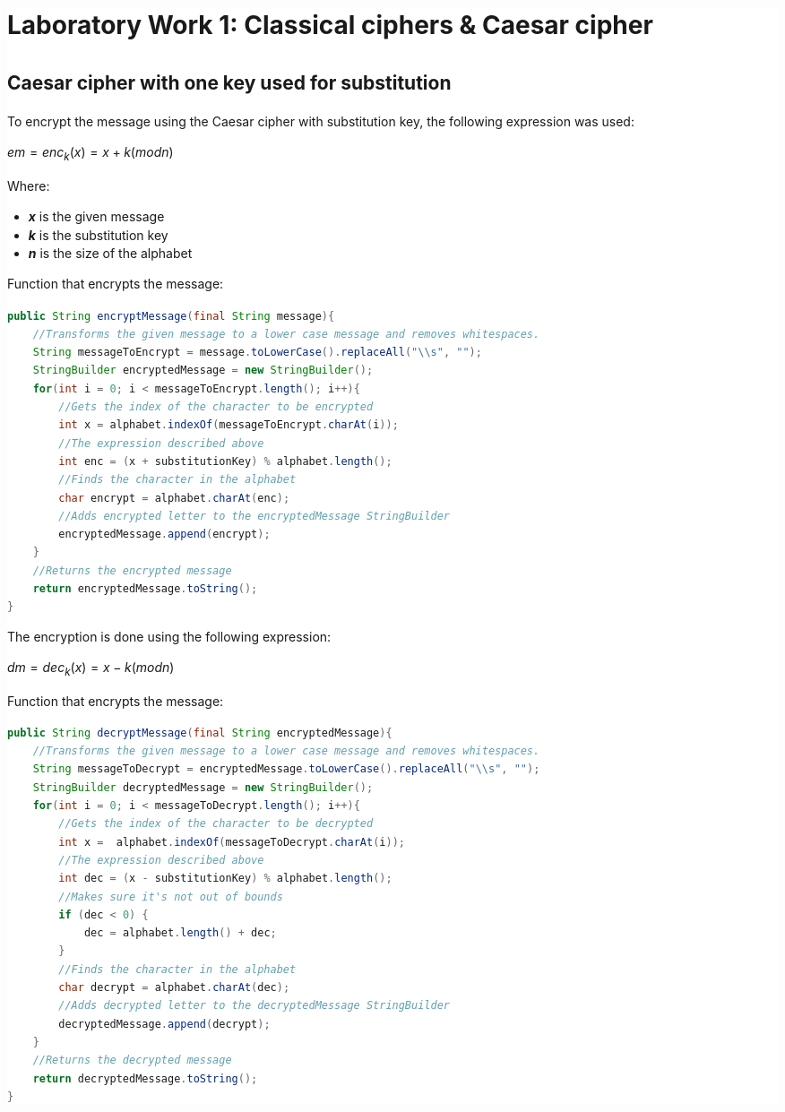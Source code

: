 # Laboratory Work 1: Classical ciphers & Caesar cipher

## Caesar cipher with one key used for substitution

To encrypt the message using the Caesar cipher with substitution key, the following expression was used:

$em = enc_{k}(x) = x + k (mod n)$

Where:

- ***x*** is the given message
- ***k*** is the substitution key
- ***n*** is the size of the alphabet

Function that encrypts the message:
```java
public String encryptMessage(final String message){
    //Transforms the given message to a lower case message and removes whitespaces.
    String messageToEncrypt = message.toLowerCase().replaceAll("\\s", "");
    StringBuilder encryptedMessage = new StringBuilder();
    for(int i = 0; i < messageToEncrypt.length(); i++){
        //Gets the index of the character to be encrypted
        int x = alphabet.indexOf(messageToEncrypt.charAt(i));
        //The expression described above
        int enc = (x + substitutionKey) % alphabet.length();
        //Finds the character in the alphabet
        char encrypt = alphabet.charAt(enc);
        //Adds encrypted letter to the encryptedMessage StringBuilder
        encryptedMessage.append(encrypt);
    }
    //Returns the encrypted message
    return encryptedMessage.toString();
}
```

The encryption is done using the following expression:

$dm = dec_{k}(x) = x - k (mod n)$

Function that encrypts the message:

```java
public String decryptMessage(final String encryptedMessage){
    //Transforms the given message to a lower case message and removes whitespaces.
    String messageToDecrypt = encryptedMessage.toLowerCase().replaceAll("\\s", "");
    StringBuilder decryptedMessage = new StringBuilder();
    for(int i = 0; i < messageToDecrypt.length(); i++){
        //Gets the index of the character to be decrypted
        int x =  alphabet.indexOf(messageToDecrypt.charAt(i));
        //The expression described above
        int dec = (x - substitutionKey) % alphabet.length();
        //Makes sure it's not out of bounds
        if (dec < 0) {
            dec = alphabet.length() + dec;
        }
        //Finds the character in the alphabet
        char decrypt = alphabet.charAt(dec);
        //Adds decrypted letter to the decryptedMessage StringBuilder
        decryptedMessage.append(decrypt);
    }
    //Returns the decrypted message
    return decryptedMessage.toString();
}
```
